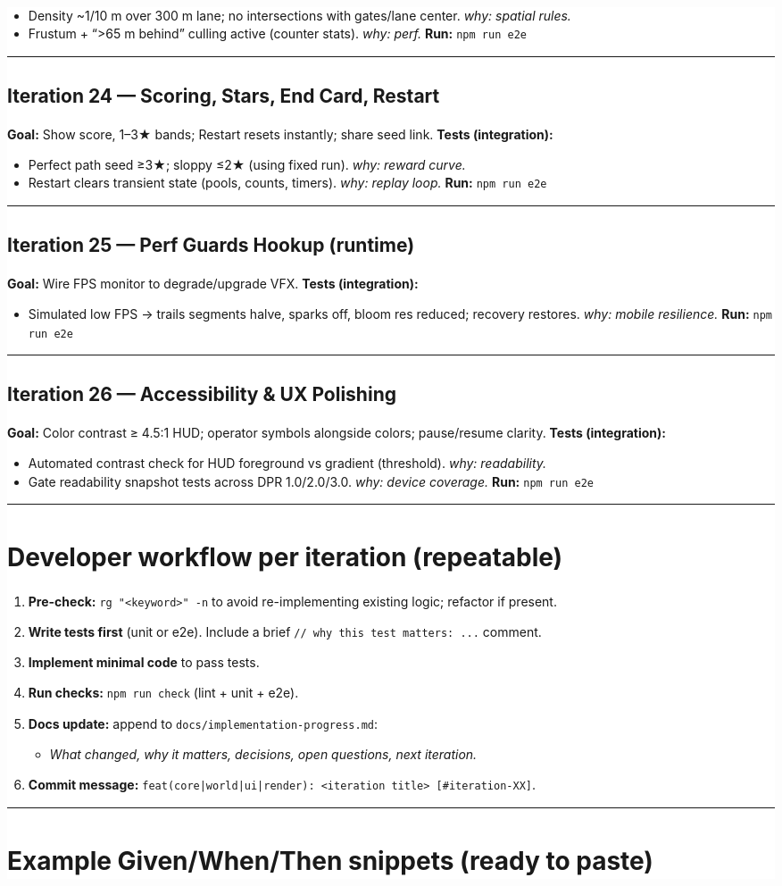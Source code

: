 * Density ~1/10 m over 300 m lane; no intersections with gates/lane center. *why: spatial rules.*
* Frustum + “>65 m behind” culling active (counter stats). *why: perf.*
  **Run:** `npm run e2e`

---

## Iteration 24 — Scoring, Stars, End Card, Restart

**Goal:** Show score, 1–3★ bands; Restart resets instantly; share seed link.
**Tests (integration):**

* Perfect path seed ≥3★; sloppy ≤2★ (using fixed run). *why: reward curve.*
* Restart clears transient state (pools, counts, timers). *why: replay loop.*
  **Run:** `npm run e2e`

---

## Iteration 25 — Perf Guards Hookup (runtime)

**Goal:** Wire FPS monitor to degrade/upgrade VFX.
**Tests (integration):**

* Simulated low FPS → trails segments halve, sparks off, bloom res reduced; recovery restores. *why: mobile resilience.*
  **Run:** `npm run e2e`

---

## Iteration 26 — Accessibility & UX Polishing

**Goal:** Color contrast ≥ 4.5:1 HUD; operator symbols alongside colors; pause/resume clarity.
**Tests (integration):**

* Automated contrast check for HUD foreground vs gradient (threshold). *why: readability.*
* Gate readability snapshot tests across DPR 1.0/2.0/3.0. *why: device coverage.*
  **Run:** `npm run e2e`

---

# Developer workflow per iteration (repeatable)

1. **Pre-check:** `rg "<keyword>" -n` to avoid re-implementing existing logic; refactor if present.
2. **Write tests first** (unit or e2e). Include a brief `// why this test matters: ...` comment.
3. **Implement minimal code** to pass tests.
4. **Run checks:** `npm run check` (lint + unit + e2e).
5. **Docs update:** append to `docs/implementation-progress.md`:

   * *What changed, why it matters, decisions, open questions, next iteration.*
6. **Commit message:** `feat(core|world|ui|render): <iteration title> [#iteration-XX]`.

---

# Example Given/When/Then snippets (ready to paste)
